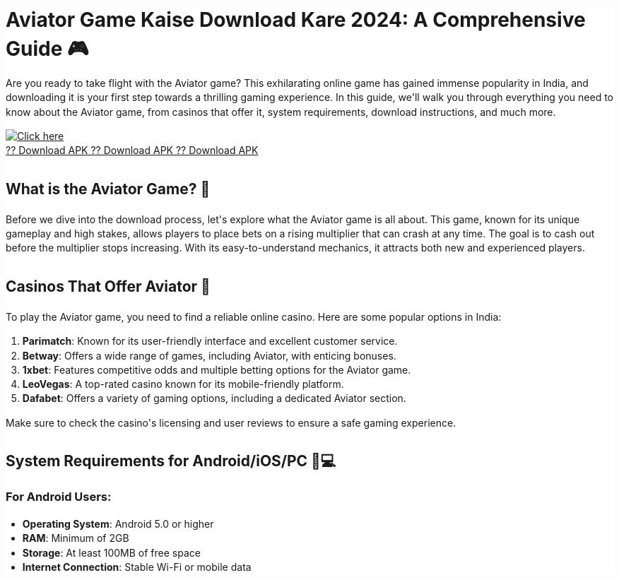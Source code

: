 # Aviator Game Kaise Download Kare 2024: A Comprehensive Guide 🎮

Are you ready to take flight with the Aviator game? This exhilarating
online game has gained immense popularity in India, and downloading it
is your first step towards a thrilling gaming experience. In this guide,
we\'ll walk you through everything you need to know about the Aviator
game, from casinos that offer it, system requirements, download
instructions, and much more.

[![Click
here](https://readscoops.com/wp-content/uploads/2023/03/Readscoop-aviator-1-1.jpg)](https://click.traffprogo7.com/RycHEFxU?landing=54)\
[?? Download APK ?? Download APK ?? Download
APK](https://click.traffprogo7.com/RycHEFxU?landing=54)

## What is the Aviator Game? 🌟

Before we dive into the download process, let's explore what the Aviator
game is all about. This game, known for its unique gameplay and high
stakes, allows players to place bets on a rising multiplier that can
crash at any time. The goal is to cash out before the multiplier stops
increasing. With its easy-to-understand mechanics, it attracts both new
and experienced players.

## Casinos That Offer Aviator 🎰

To play the Aviator game, you need to find a reliable online casino.
Here are some popular options in India:

1.  **Parimatch**: Known for its user-friendly interface and excellent
    customer service.
2.  **Betway**: Offers a wide range of games, including Aviator, with
    enticing bonuses.
3.  **1xbet**: Features competitive odds and multiple betting options
    for the Aviator game.
4.  **LeoVegas**: A top-rated casino known for its mobile-friendly
    platform.
5.  **Dafabet**: Offers a variety of gaming options, including a
    dedicated Aviator section.

Make sure to check the casino\'s licensing and user reviews to ensure a
safe gaming experience.

## System Requirements for Android/iOS/PC 📱💻

### For Android Users:

-   **Operating System**: Android 5.0 or higher
-   **RAM**: Minimum of 2GB
-   **Storage**: At least 100MB of free space
-   **Internet Connection**: Stable Wi-Fi or mobile data
